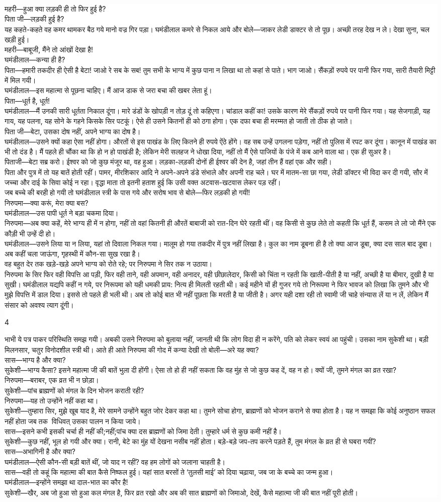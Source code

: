 महरी—हुआ क्या लड़की ही तो फिर हुई है?  
पिता जी—लड़की हुई है?  
यह कहते-कहते वह कमर थामकर बैठ गये मानो वज्र गिर पड़ा। घमंडीलाल कमरे से निकल आये और बोले—जाकर लेडी डाक्टर से तो पूछ। अच्छी तरह देख न ले। देखा सुना, चल खड़ी हुई।  
महरी—बाबूजी, मैंने तो आंखों देखा है!  
घमंडीलाल—कन्या ही है?  
पिता—हमारी तकदीर ही ऐसी है बेटा! जाओ रे सब के सब! तुम सभी के भाग्य में कुछ पाना न लिखा था तो कहां से पाते। भाग जाओ। सैंकड़ों रुपये पर पानी फिर गया, सारी तैयारी मिट्टी में मिल गयी।  
घमंडीलाल—इस महात्मा से पूछना चाहिए। मैं आज डाक से जरा बचा की खबर लेता हूं।  
पिता—धूर्त है, धूर्त!  
घमंडीलाल—मैं उनकी सारी धूर्तता निकाल दूंगा। मारे डंडों के खोपड़ी न तोड़ दूं तो कहिएगा। चांडाल कहीं का! उसके कारण मेरे सैंकड़ों रुपये पर पानी फिर गया। यह सेजगाड़ी, यह गाय, यह पलना, यह सोने के गहने किसके सिर पटकूं। ऐसे ही उसने कितनों ही को ठगा होगा। एक दफा बचा ही मरम्मत हो जाती तो ठीक हो जाते।  
पिता जी—बेटा, उसका दोष नहीं, अपने भाग्य का दोष है।  
घमंडीलाल—उसने क्यों कहा ऐसा नहीं होगा। औरतों से इस पाखंड के लिए कितने ही रुपये ऐंठे होंगे। वह सब उन्हें उगलना पड़ेगा, नहीं तो पुलिस में रपट कर दूंगा। कानून में पाखंड का भी तो दंड है। मैं पहले ही चौंका था कि हो न हो पाखंडी है; लेकिन मेरी सलहज ने धोखा दिया, नहीं तो मैं ऐसे पाजियों के पंजे में कब आने वाला था। एक ही सुअर है।  
पिताजी—बेटा सब्र करो। ईश्वर को जो कुछ मंजूर था, वह हुआ। लड़का-लड़की दोनों ही ईश्वर की देन है, जहां तीन हैं वहां एक और सही।  
पिता और पुत्र में तो यह बातें होती रहीं। पामर, मीरशिकार आदि ने अपने-अपने डंडे संभाले और अपनी राह चले। घर में मातम-सा छा गया, लेडी डॉक्टर भी विदा कर दी गयी, सौर में जच्चा और दाई के सिवा कोई न रहा। वृद्धा माता तो इतनी हताश हुई कि उसी वक्त अटवास-खटवास लेकर पड़ रहीं।  
जब बच्चे की बरही हो गयी तो घमंडीलाल स्त्री के पास गये और सरोष भाव से बोले—फिर लड़की हो गयी!  
निरुपमा—क्या करूं, मेरा क्या बस?  
घमंडीलाल—उस पापी धूर्त ने बड़ा चकमा दिया।  
निरुपमा—अब क्या कहें, मेरे भाग्य ही में न होगा, नहीं तो वहां कितनी ही औरतें बाबाजी को रात-दिन घेरे रहती थीं। वह किसी से कुछ लेते तो कहती कि धूर्त हैं, कसम ले लो जो मैंने एक कौड़ी भी उन्हें दी हो।  
घमंडीलाल—उसने लिया या न लिया, यहां तो दिवाला निकल गया। मालूम हो गया तकदीर में पुत्र नहीं लिखा है। कुल का नाम डूबना ही है तो क्या आज डूबा, क्या दस साल बाद डूबा। अब कहीं चला जाऊंगा, गृहस्थी में कौन-सा सुख रखा है।  
वह बहुत देर तक खड़े-खड़े अपने भाग्य को रोते रहे; पर निरुपमा ने सिर तक न उठाया।  
निरुपमा के सिर फिर वही विपत्ति आ पड़ी, फिर वही ताने, वही अपमान, वही अनादर, वही छीछालेदार, किसी को चिंता न रहती कि खाती-पीती है या नहीं, अच्छी है या बीमार, दुखी है या सुखी। घमंडीलाल यद्यपि कहीं न गये, पर निरूपमा को यही धमकी प्राय: नित्य ही मिलती रहती थी। कई महीने यों ही गुजर गये तो निरूपमा ने फिर भावज को लिखा कि तुमने और भी मुझे विपत्ति में डाल दिया। इससे तो पहले ही भली थी। अब तो कोई बात भी नहीं पूछता कि मरती है या जीती है। अगर यही दशा रही तो स्वामी जी चाहे संन्यास लें या न लें, लेकिन मैं संसार को अवश्य त्याग दूंगी।  

4  

भाभी ये पत्र पाकर परिस्थिति समझ गयी। अबकी उसने निरुपमा को बुलाया नहीं, जानती थी कि लोग विदा ही न करेंगे, पति को लेकर स्वयं आ पहुंची। उसका नाम सुकेशी था। बड़ी मिलनसार, चतुर विनोदशील स्त्री थी। आते ही आते निरुपमा की गोद में कन्या देखी तो बोली—अरे यह क्या?  
सास—भाग्य है और क्या?  
सुकेशी—भाग्य कैसा? इसने महात्मा जी की बातें भुला दी होंगी। ऐसा तो हो ही नहीं सकता कि वह मुंह से जो कुछ कह दें, वह न हो। क्यों जी, तुमने मंगल का व्रत रखा?  
निरुपमा—बराबर, एक व्रत भी न छोड़ा।  
सुकेशी—पांच ब्राह्मणों को मंगल के दिन भोजन कराती रही?  
निरुपमा—यह तो उन्होंने नहीं कहा था।  
सुकेशी—तुम्हारा सिर, मुझे खूब याद है, मेरे सामने उन्होंने बहुत जोर देकर कहा था। तुमने सोचा होगा, ब्राह्मणों को भोजन कराने से क्या होता है। यह न समझा कि कोई अनुष्ठान सफल नहीं होता जब तक  विधिवत् उसका पालन न किया जाये।  
सास—इसने कभी इसकी चर्चा ही नहीं की;नहीं;पांच क्या दस ब्राह्मणों को जिमा देती। तुम्हारे धर्म से कुछ कमी नहीं है।  
सुकेशी—कुछ नहीं, भूल हो गयी और क्या। रानी, बेटे का मुंह यों देखना नसीब नहीं होता। बड़े-बड़े जप-तप करने पड़ते हैं, तुम मंगल के व्रत ही से घबरा गयीं?  
सास—अभागिनी है और क्या?  
घमंडीलाल—ऐसी कौन-सी बड़ी बातें थीं, जो याद न रहीं? वह हम लोगों को जलाना चाहती है।  
सास—वही तो कहूं कि महात्मा की बात कैसे निष्फल हुई। यहां सात बरसों ते ‘तुलसी माई’ को दिया चढ़ाया, जब जा के बच्चे का जन्म हुआ।  
घमंडीलाल—इन्होंने समझा था दाल-भात का कौर है!  
सुकेशी—खैर, अब जो हुआ सो हुआ कल मंगल है, फिर व्रत रखो और अब की सात ब्राह्मणों को जिमाओ, देखें, कैसे महात्मा जी की बात नहीं पूरी होती।  